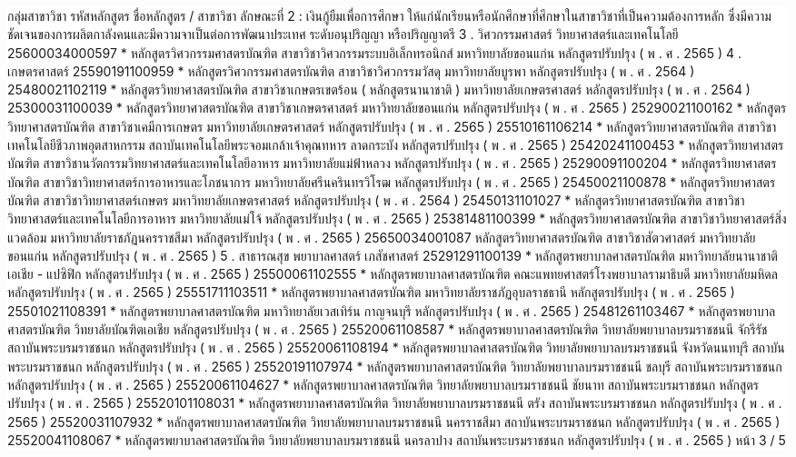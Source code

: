 กลุ่มสาขาวิชา รหัสหลักสูตร ชื่อหลักสูตร / สาขาวิชา ลักษณะที่ 2 : เงินกู้ยืมเพื่อการศึกษา ให้แก่นักเรียนหรือนักศึกษาที่ศึกษาในสาขาวิชาที่เป็นความต้องการหลัก ซึ่งมีความชัดเจนของการผลิตกาลังคนและมีความจาเป็นต่อการพัฒนาประเทศ ระดับอนุปริญญา หรือปริญญาตรี 3 . วิศวกรรมศาสตร์ วิทยาศาสตร์และเทคโนโลยี 25600034000597 * หลักสูตรวิศวกรรมศาสตรบัณฑิต สาขาวิชาวิศวกรรมระบบอิเล็กทรอนิกส์ มหาวิทยาลัยขอนแก่น หลักสูตรปรับปรุง ( พ . ศ . 2565 ) 4 . เกษตรศาสตร์ 25590191100959 * หลักสูตรวิศวกรรมศาสตรบัณฑิต สาขาวิชาวิศวกรรมวัสดุ มหาวิทยาลัยบูรพา หลักสูตรปรับปรุง ( พ . ศ . 2564 ) 25480021102119 * หลักสูตรวิทยาศาสตรบัณฑิต สาขาวิชาเกษตรเขตร้อน ( หลักสูตรนานาชาติ ) มหาวิทยาลัยเกษตรศาสตร์ หลักสูตรปรับปรุง ( พ . ศ . 2564 ) 25300031100039 * หลักสูตรวิทยาศาสตรบัณฑิต สาขาวิชาเกษตรศาสตร์ มหาวิทยาลัยขอนแก่น หลักสูตรปรับปรุง ( พ . ศ . 2565 ) 25290021100162 * หลักสูตรวิทยาศาสตรบัณฑิต สาขาวิชาเคมีการเกษตร มหาวิทยาลัยเกษตรศาสตร์ หลักสูตรปรับปรุง ( พ . ศ . 2565 ) 25510161106214 * หลักสูตรวิทยาศาสตรบัณฑิต สาขาวิชาเทคโนโลยีชีวภาพอุตสาหกรรม สถาบันเทคโนโลยีพระจอมเกล้าเจ้าคุณทหาร ลาดกระบัง หลักสูตรปรับปรุง ( พ . ศ . 2565 ) 25420241100453 * หลักสูตรวิทยาศาสตรบัณฑิต สาขาวิชานวัตกรรมวิทยาศาสตร์และเทคโนโลยีอาหาร มหาวิทยาลัยแม่ฟ้าหลวง หลักสูตรปรับปรุง ( พ . ศ . 2565 ) 25290091100204 * หลักสูตรวิทยาศาสตรบัณฑิต สาขาวิชาวิทยาศาสตร์การอาหารและโภชนาการ มหาวิทยาลัยศรีนครินทรวิโรฒ หลักสูตรปรับปรุง ( พ . ศ . 2565 ) 25450021100878 * หลักสูตรวิทยาศาสตรบัณฑิต สาขาวิชาวิทยาศาสตร์เกษตร มหาวิทยาลัยเกษตรศาสตร์ หลักสูตรปรับปรุง ( พ . ศ . 2564 ) 25450131101027 * หลักสูตรวิทยาศาสตรบัณฑิต สาขาวิชาวิทยาศาสตร์และเทคโนโลยีการอาหาร มหาวิทยาลัยแม่โจ้ หลักสูตรปรับปรุง ( พ . ศ . 2565 ) 25381481100399 * หลักสูตรวิทยาศาสตรบัณฑิต สาขาวิชาวิทยาศาสตร์สิ่งแวดล้อม มหาวิทยาลัยราชภัฏนครราชสีมา หลักสูตรปรับปรุง ( พ . ศ . 2565 ) 25650034001087 หลักสูตรวิทยาศาสตรบัณฑิต สาขาวิชาสัตวศาสตร์ มหาวิทยาลัยขอนแก่น หลักสูตรปรับปรุง ( พ . ศ . 2565 ) 5 . สาธารณสุข พยาบาลศาสตร์ เภสัชศาสตร์ 25291291100139 * หลักสูตรพยาบาลศาสตรบัณฑิต มหาวิทยาลัยนานาชาติเอเชีย - แปซิฟิก หลักสูตรปรับปรุง ( พ . ศ . 2565 ) 25500061102555 * หลักสูตรพยาบาลศาสตรบัณฑิต คณะแพทยศาสตร์โรงพยาบาลรามาธิบดี มหาวิทยาลัยมหิดล หลักสูตรปรับปรุง ( พ . ศ . 2565 ) 25551711103511 * หลักสูตรพยาบาลศาสตรบัณฑิต มหาวิทยาลัยราชภัฏอุบลราชธานี หลักสูตรปรับปรุง ( พ . ศ . 2565 ) 25501021108391 * หลักสูตรพยาบาลศาสตรบัณฑิต มหาวิทยาลัยเวสเทิร์น กาญจนบุรี หลักสูตรปรับปรุง ( พ . ศ . 2565 ) 25481261103467 * หลักสูตรพยาบาลศาสตรบัณฑิต วิทยาลัยบัณฑิตเอเชีย หลักสูตรปรับปรุง ( พ . ศ . 2565 ) 25520061108587 * หลักสูตรพยาบาลศาสตรบัณฑิต วิทยาลัยพยาบาลบรมราชชนนี จักรีรัช สถาบันพระบรมราชชนก หลักสูตรปรับปรุง ( พ . ศ . 2565 ) 25520061108194 * หลักสูตรพยาบาลศาสตรบัณฑิต วิทยาลัยพยาบาลบรมราชชนนี จังหวัดนนทบุรี สถาบันพระบรมราชชนก หลักสูตรปรับปรุง ( พ . ศ . 2565 ) 25520191107974 * หลักสูตรพยาบาลศาสตรบัณฑิต วิทยาลัยพยาบาลบรมราชชนนี ชลบุรี สถาบันพระบรมราชชนก หลักสูตรปรับปรุง ( พ . ศ . 2565 ) 25520061104627 * หลักสูตรพยาบาลศาสตรบัณฑิต วิทยาลัยพยาบาลบรมราชชนนี ชัยนาท สถาบันพระบรมราชชนก หลักสูตรปรับปรุง ( พ . ศ . 2565 ) 25520101108031 * หลักสูตรพยาบาลศาสตรบัณฑิต วิทยาลัยพยาบาลบรมราชชนนี ตรัง สถาบันพระบรมราชชนก หลักสูตรปรับปรุง ( พ . ศ . 2565 ) 25520031107932 * หลักสูตรพยาบาลศาสตรบัณฑิต วิทยาลัยพยาบาลบรมราชชนนี นครราชสีมา สถาบันพระบรมราชชนก หลักสูตรปรับปรุง ( พ . ศ . 2565 ) 25520041108067 * หลักสูตรพยาบาลศาสตรบัณฑิต วิทยาลัยพยาบาลบรมราชชนนี นครลาปาง สถาบันพระบรมราชชนก หลักสูตรปรับปรุง ( พ . ศ . 2565 ) หน้า 3 / 5
